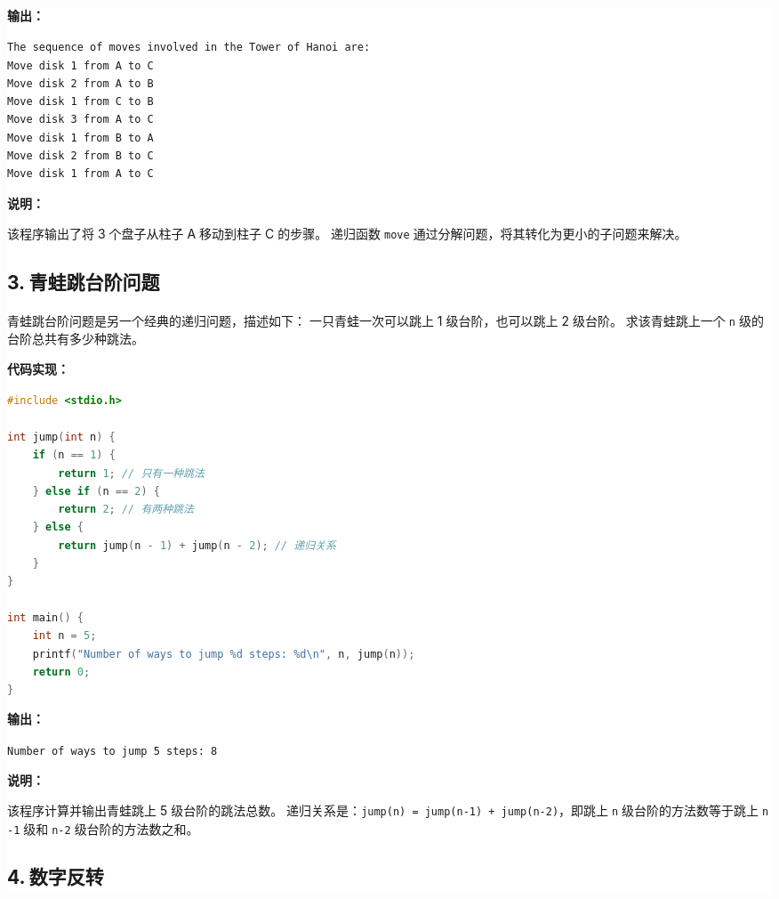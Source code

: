 **输出：**

```
The sequence of moves involved in the Tower of Hanoi are:
Move disk 1 from A to C
Move disk 2 from A to B
Move disk 1 from C to B
Move disk 3 from A to C
Move disk 1 from B to A
Move disk 2 from B to C
Move disk 1 from A to C
```

**说明：**

该程序输出了将 3 个盘子从柱子 A 移动到柱子 C 的步骤。 递归函数 `move` 通过分解问题，将其转化为更小的子问题来解决。

## 3. 青蛙跳台阶问题

青蛙跳台阶问题是另一个经典的递归问题，描述如下： 一只青蛙一次可以跳上 1 级台阶，也可以跳上 2 级台阶。 求该青蛙跳上一个 `n` 级的台阶总共有多少种跳法。

**代码实现：**

```c
#include <stdio.h>

int jump(int n) {
    if (n == 1) {
        return 1; // 只有一种跳法
    } else if (n == 2) {
        return 2; // 有两种跳法
    } else {
        return jump(n - 1) + jump(n - 2); // 递归关系
    }
}

int main() {
    int n = 5;
    printf("Number of ways to jump %d steps: %d\n", n, jump(n));
    return 0;
}
```

**输出：**

```
Number of ways to jump 5 steps: 8
```

**说明：**

该程序计算并输出青蛙跳上 5 级台阶的跳法总数。 递归关系是：`jump(n) = jump(n-1) + jump(n-2)`，即跳上 `n` 级台阶的方法数等于跳上 `n-1` 级和 `n-2` 级台阶的方法数之和。

## 4. 数字反转
